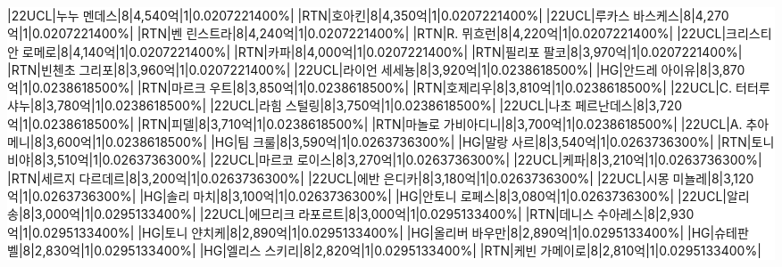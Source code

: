 |22UCL|누누 멘데스|8|4,540억|1|0.0207221400%|
|RTN|호아킨|8|4,350억|1|0.0207221400%|
|22UCL|루카스 바스케스|8|4,270억|1|0.0207221400%|
|RTN|벤 린스트라|8|4,240억|1|0.0207221400%|
|RTN|R. 뮈흐런|8|4,220억|1|0.0207221400%|
|22UCL|크리스티안 로메로|8|4,140억|1|0.0207221400%|
|RTN|카파|8|4,000억|1|0.0207221400%|
|RTN|필리포 팔코|8|3,970억|1|0.0207221400%|
|RTN|빈첸초 그리포|8|3,960억|1|0.0207221400%|
|22UCL|라이언 세세뇽|8|3,920억|1|0.0238618500%|
|HG|안드레 아이유|8|3,870억|1|0.0238618500%|
|RTN|마르크 우트|8|3,850억|1|0.0238618500%|
|RTN|호제리우|8|3,810억|1|0.0238618500%|
|22UCL|C. 터터루샤누|8|3,780억|1|0.0238618500%|
|22UCL|라힘 스털링|8|3,750억|1|0.0238618500%|
|22UCL|나초 페르난데스|8|3,720억|1|0.0238618500%|
|RTN|피델|8|3,710억|1|0.0238618500%|
|RTN|마놀로 가비아디니|8|3,700억|1|0.0238618500%|
|22UCL|A. 추아메니|8|3,600억|1|0.0238618500%|
|HG|팀 크룰|8|3,590억|1|0.0263736300%|
|HG|말랑 사르|8|3,540억|1|0.0263736300%|
|RTN|토니 비야|8|3,510억|1|0.0263736300%|
|22UCL|마르코 로이스|8|3,270억|1|0.0263736300%|
|22UCL|케파|8|3,210억|1|0.0263736300%|
|RTN|세르지 다르데르|8|3,200억|1|0.0263736300%|
|22UCL|에반 은디카|8|3,180억|1|0.0263736300%|
|22UCL|시몽 미뇰레|8|3,120억|1|0.0263736300%|
|HG|솔리 마치|8|3,100억|1|0.0263736300%|
|HG|안토니 로페스|8|3,080억|1|0.0263736300%|
|22UCL|알리송|8|3,000억|1|0.0295133400%|
|22UCL|에므리크 라포르트|8|3,000억|1|0.0295133400%|
|RTN|데니스 수아레스|8|2,930억|1|0.0295133400%|
|HG|토니 얀치케|8|2,890억|1|0.0295133400%|
|HG|올리버 바우만|8|2,890억|1|0.0295133400%|
|HG|슈테판 벨|8|2,830억|1|0.0295133400%|
|HG|엘리스 스키리|8|2,820억|1|0.0295133400%|
|RTN|케빈 가메이로|8|2,810억|1|0.0295133400%|